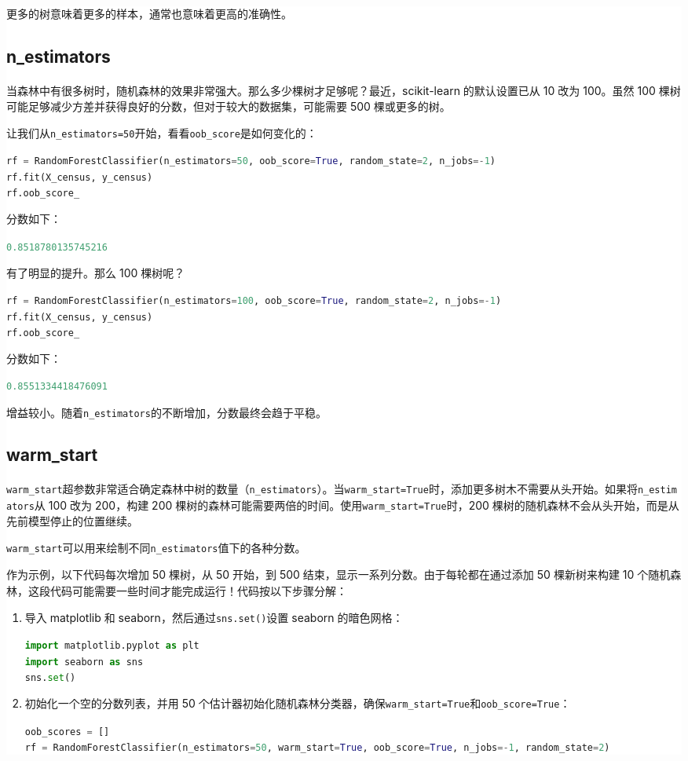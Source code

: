 更多的树意味着更多的样本，通常也意味着更高的准确性。

## n_estimators

当森林中有很多树时，随机森林的效果非常强大。那么多少棵树才足够呢？最近，scikit-learn 的默认设置已从 10 改为 100。虽然 100 棵树可能足够减少方差并获得良好的分数，但对于较大的数据集，可能需要 500 棵或更多的树。

让我们从`n_estimators=50`开始，看看`oob_score`是如何变化的：

```py
rf = RandomForestClassifier(n_estimators=50, oob_score=True, random_state=2, n_jobs=-1)
rf.fit(X_census, y_census)
rf.oob_score_
```

分数如下：

```py
0.8518780135745216
```

有了明显的提升。那么 100 棵树呢？

```py
rf = RandomForestClassifier(n_estimators=100, oob_score=True, random_state=2, n_jobs=-1)
rf.fit(X_census, y_census)
rf.oob_score_
```

分数如下：

```py
0.8551334418476091
```

增益较小。随着`n_estimators`的不断增加，分数最终会趋于平稳。

## warm_start

`warm_start`超参数非常适合确定森林中树的数量（`n_estimators`）。当`warm_start=True`时，添加更多树木不需要从头开始。如果将`n_estimators`从 100 改为 200，构建 200 棵树的森林可能需要两倍的时间。使用`warm_start=True`时，200 棵树的随机森林不会从头开始，而是从先前模型停止的位置继续。

`warm_start`可以用来绘制不同`n_estimators`值下的各种分数。

作为示例，以下代码每次增加 50 棵树，从 50 开始，到 500 结束，显示一系列分数。由于每轮都在通过添加 50 棵新树来构建 10 个随机森林，这段代码可能需要一些时间才能完成运行！代码按以下步骤分解：

1.  导入 matplotlib 和 seaborn，然后通过`sns.set()`设置 seaborn 的暗色网格：

    ```py
    import matplotlib.pyplot as plt
    import seaborn as sns
    sns.set()
    ```

1.  初始化一个空的分数列表，并用 50 个估计器初始化随机森林分类器，确保`warm_start=True`和`oob_score=True`：

    ```py
    oob_scores = []
    rf = RandomForestClassifier(n_estimators=50, warm_start=True, oob_score=True, n_jobs=-1, random_state=2)
    ```
